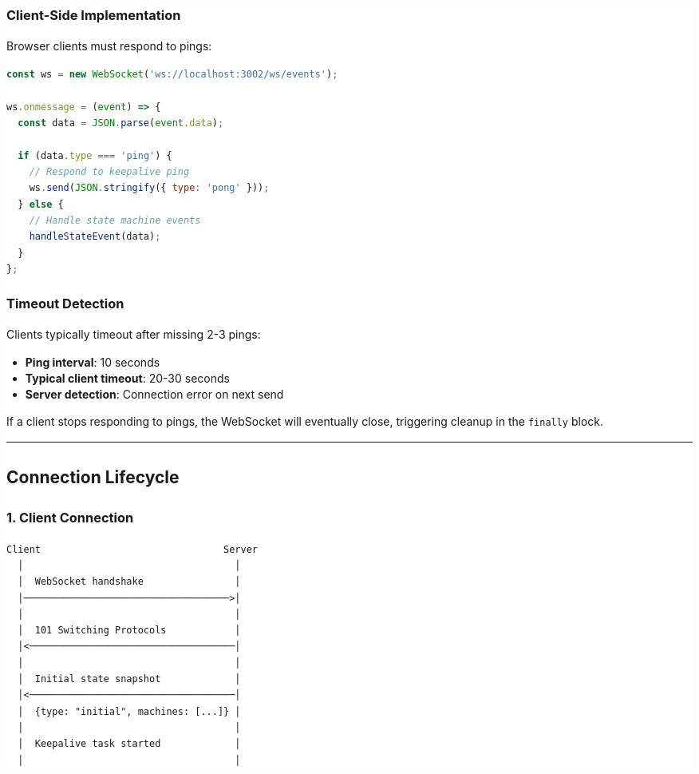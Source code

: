### Client-Side Implementation

Browser clients must respond to pings:

```javascript
const ws = new WebSocket('ws://localhost:3002/ws/events');

ws.onmessage = (event) => {
  const data = JSON.parse(event.data);
  
  if (data.type === 'ping') {
    // Respond to keepalive ping
    ws.send(JSON.stringify({ type: 'pong' }));
  } else {
    // Handle state machine events
    handleStateEvent(data);
  }
};
```

### Timeout Detection

Clients typically timeout after missing 2-3 pings:

- **Ping interval**: 10 seconds
- **Typical client timeout**: 20-30 seconds
- **Server detection**: Connection error on next send

If a client stops responding to pings, the WebSocket will eventually close, triggering cleanup in the `finally` block.

---

## Connection Lifecycle

### 1. Client Connection

```
Client                                Server
  │                                     │
  │  WebSocket handshake                │
  │────────────────────────────────────>│
  │                                     │
  │  101 Switching Protocols            │
  │<────────────────────────────────────│
  │                                     │
  │  Initial state snapshot             │
  │<────────────────────────────────────│
  │  {type: "initial", machines: [...]} │
  │                                     │
  │  Keepalive task started             │
  │                                     │
```
